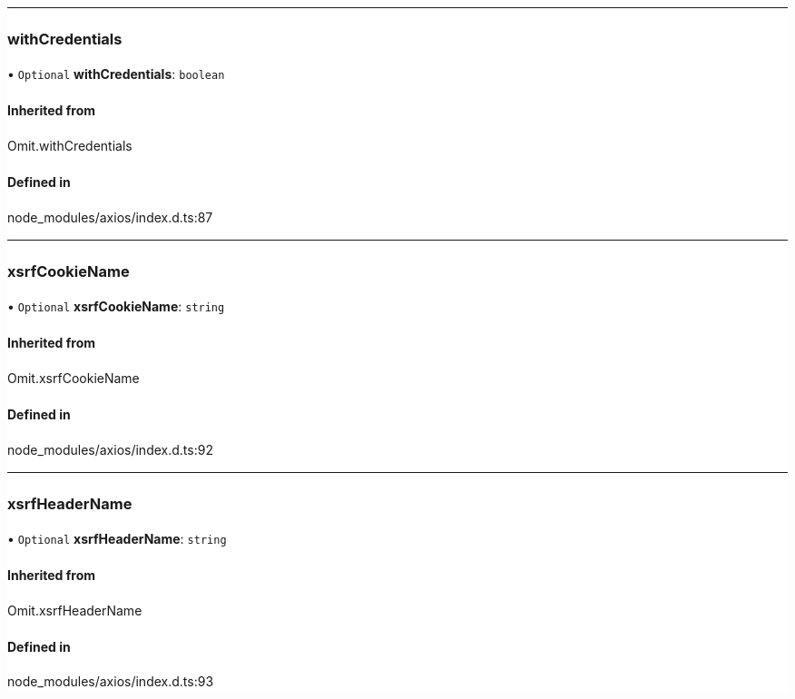___

### withCredentials

• `Optional` **withCredentials**: `boolean`

#### Inherited from

Omit.withCredentials

#### Defined in

node_modules/axios/index.d.ts:87

___

### xsrfCookieName

• `Optional` **xsrfCookieName**: `string`

#### Inherited from

Omit.xsrfCookieName

#### Defined in

node_modules/axios/index.d.ts:92

___

### xsrfHeaderName

• `Optional` **xsrfHeaderName**: `string`

#### Inherited from

Omit.xsrfHeaderName

#### Defined in

node_modules/axios/index.d.ts:93
